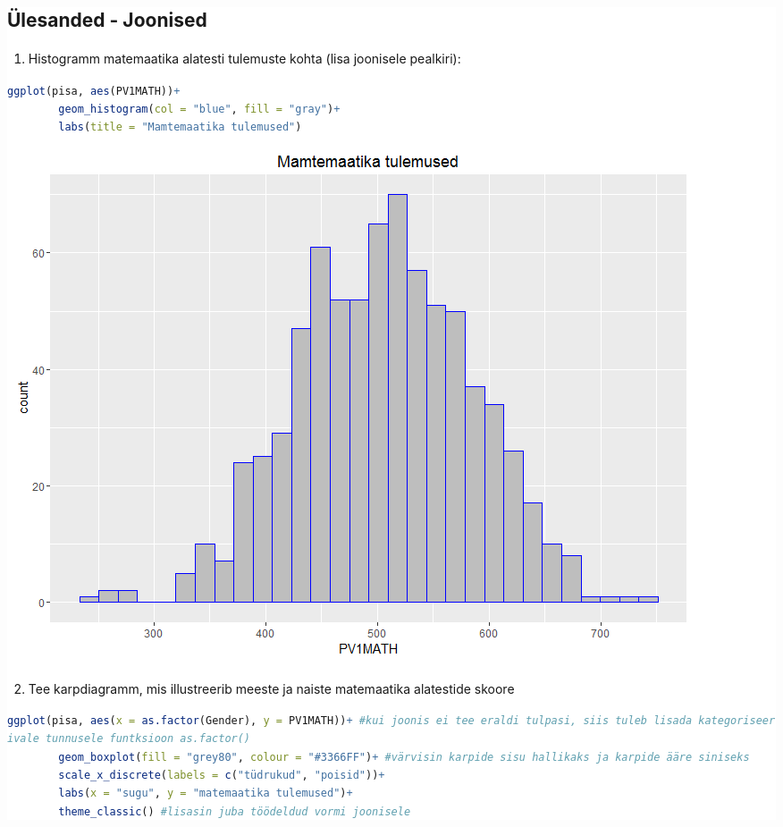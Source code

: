 



## Ülesanded - Joonised
1. Histogramm matemaatika alatesti tulemuste kohta (lisa joonisele pealkiri):

```r
ggplot(pisa, aes(PV1MATH))+
        geom_histogram(col = "blue", fill = "gray")+
        labs(title = "Mamtemaatika tulemused")
```

![](Figs/unnamed-chunk-31-1.png)

2. Tee karpdiagramm, mis illustreerib meeste ja naiste matemaatika alatestide skoore

```r
ggplot(pisa, aes(x = as.factor(Gender), y = PV1MATH))+ #kui joonis ei tee eraldi tulpasi, siis tuleb lisada kategoriseerivale tunnusele funtksioon as.factor()
        geom_boxplot(fill = "grey80", colour = "#3366FF")+ #värvisin karpide sisu hallikaks ja karpide ääre siniseks
        scale_x_discrete(labels = c("tüdrukud", "poisid"))+
        labs(x = "sugu", y = "matemaatika tulemused")+
        theme_classic() #lisasin juba töödeldud vormi joonisele
```

